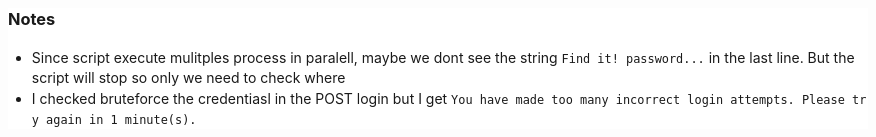 ### Notes
-  Since script execute mulitples process in paralell, maybe we dont see the string `Find it! password...` in the last line. But the script will stop so only we need to check where 
- I checked bruteforce the credentiasl in the POST login but I get `You have made too many incorrect login attempts. Please try again in 1 minute(s).`



